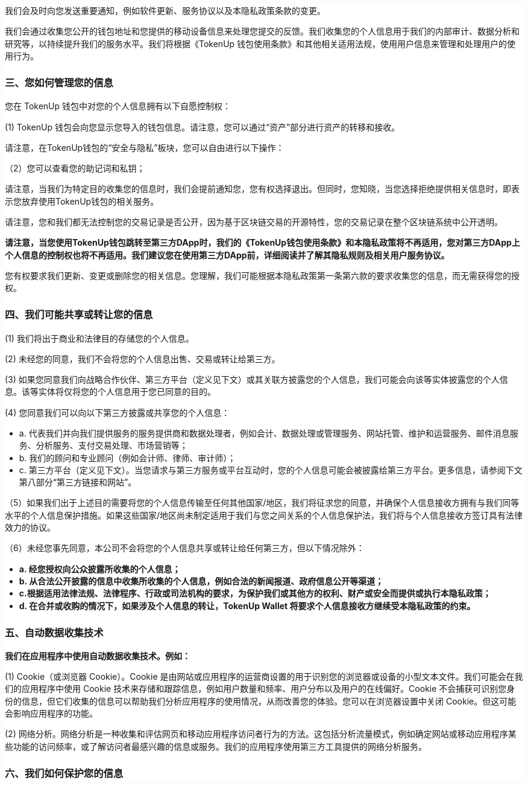 我们会及时向您发送重要通知，例如软件更新、服务协议以及本隐私政策条款的变更。

我们会通过收集您公开的钱包地址和您提供的移动设备信息来处理您提交的反馈。我们收集您的个人信息用于我们的内部审计、数据分析和研究等，以持续提升我们的服务水平。我们将根据《TokenUp 钱包使用条款》和其他相关适用法规，使用用户信息来管理和处理用户的使用行为。

### **三、您如何管理您的信息**

您在 TokenUp 钱包中对您的个人信息拥有以下自愿控制权：

(1) TokenUp 钱包会向您显示您导入的钱包信息。请注意，您可以通过“资产”部分进行资产的转移和接收。

请注意，在TokenUp钱包的“​​安全与隐私”板块，您可以自由进行以下操作：

（2）您可以查看您的助记词和私钥；

请注意，当我们为特定目的收集您的信息时，我们会提前通知您，您有权选择退出。但同时，您知晓，当您选择拒绝提供相关信息时，即表示您放弃使用TokenUp钱包的相关服务。

请注意，您和我们都无法控制您的交易记录是否公开，因为基于区块链交易的开源特性，您的交易记录在整个区块链系统中公开透明。

**请注意，当您使用TokenUp钱包跳转至第三方DApp时，我们的《TokenUp钱包使用条款》和本隐私政策将不再适用，您对第三方DApp上个人信息的控制权也将不再适用。我们建议您在使用第三方DApp前，详细阅读并了解其隐私规则及相关用户服务协议。**

您有权要求我们更新、变更或删除您的相关信息。您理解，我们可能根据本隐私政策第一条第六款的要求收集您的信息，而无需获得您的授权。

### **四、我们可能共享或转让您的信息**

(1) 我们将出于商业和法律目的存储您的个人信息。

(2) 未经您的同意，我们不会将您的个人信息出售、交易或转让给第三方。

(3) 如果您同意我们向战略合作伙伴、第三方平台（定义见下文）或其关联方披露您的个人信息，我们可能会向该等实体披露您的个人信息。该等实体将仅将您的个人信息用于您已同意的目的。

(4) 您同意我们可以向以下第三方披露或共享您的个人信息：

* a. 代表我们并向我们提供服务的服务提供商和数据处理者，例如会计、数据处理或管理服务、网站托管、维护和运营服务、邮件消息服务、分析服务、支付交易处理、市场营销等；
* b. 我们的顾问和专业顾问（例如会计师、律师、审计师）；
* c. 第三方平台（定义见下文）。当您请求与第三方服务或平台互动时，您的个人信息可能会被披露给第三方平台。更多信息，请参阅下文第八部分“第三方链接和网站”。

（5）如果我们出于上述目的需要将您的个人信息传输至任何其他国家/地区，我们将征求您的同意，并确保个人信息接收方拥有与我们同等水平的个人信息保护措施。如果这些国家/地区尚未制定适用于我们与您之间关系的个人信息保护法，我们将与个人信息接收方签订具有法律效力的协议。

（6）未经您事先同意，本公司不会将您的个人信息共享或转让给任何第三方，但以下情况除外：

* **a. 经您授权向公众披露所收集的个人信息；**
* **b. 从合法公开披露的信息中收集所收集的个人信息，例如合法的新闻报道、政府信息公开等渠道；**
* **c.根据适用法律法规、法律程序、行政或司法机构的要求，为保护我们或其他方的权利、财产或安全而提供或执行本隐私政策；**
* **d. 在合并或收购的情况下，如果涉及个人信息的转让，TokenUp Wallet 将要求个人信息接收方继续受本隐私政策的约束。**

### **五、自动数据收集技术**

**我们在应用程序中使用自动数据收集技术。例如：**

(1) Cookie（或浏览器 Cookie）。Cookie 是由网站或应用程序的运营商设置的用于识别您的浏览器或设备的小型文本文件。我们可能会在我们的应用程序中使用 Cookie 技术来存储和跟踪信息，例如用户数量和频率、用户分布以及用户的在线偏好。Cookie 不会捕获可识别您身份的信息，但它们收集的信息可以帮助我们分析应用程序的使用情况，从而改善您的体验。您可以在浏览器设置中关闭 Cookie。但这可能会影响应用程序的功能。

(2) 网络分析。网络分析是一种收集和评估网页和移动应用程序访问者行为的方法。这包括分析流量模式，例如确定网站或移动应用程序某些功能的访问频率，或了解访问者最感兴趣的信息或服务。我们的应用程序使用第三方工具提供的网络分析服务。

### **六、我们如何保护您的信息**
